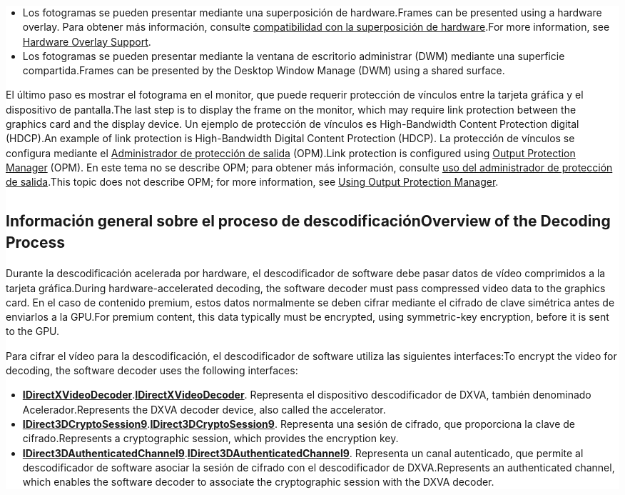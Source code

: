 -   <span data-ttu-id="aa559-131">Los fotogramas se pueden presentar mediante una superposición de hardware.</span><span class="sxs-lookup"><span data-stu-id="aa559-131">Frames can be presented using a hardware overlay.</span></span> <span data-ttu-id="aa559-132">Para obtener más información, consulte [compatibilidad con la superposición de hardware](hardware-overlay-support.md).</span><span class="sxs-lookup"><span data-stu-id="aa559-132">For more information, see [Hardware Overlay Support](hardware-overlay-support.md).</span></span>
-   <span data-ttu-id="aa559-133">Los fotogramas se pueden presentar mediante la ventana de escritorio administrar (DWM) mediante una superficie compartida.</span><span class="sxs-lookup"><span data-stu-id="aa559-133">Frames can be presented by the Desktop Window Manage (DWM) using a shared surface.</span></span>

<span data-ttu-id="aa559-134">El último paso es mostrar el fotograma en el monitor, que puede requerir protección de vínculos entre la tarjeta gráfica y el dispositivo de pantalla.</span><span class="sxs-lookup"><span data-stu-id="aa559-134">The last step is to display the frame on the monitor, which may require link protection between the graphics card and the display device.</span></span> <span data-ttu-id="aa559-135">Un ejemplo de protección de vínculos es High-Bandwidth Content Protection digital (HDCP).</span><span class="sxs-lookup"><span data-stu-id="aa559-135">An example of link protection is High-Bandwidth Digital Content Protection (HDCP).</span></span> <span data-ttu-id="aa559-136">La protección de vínculos se configura mediante el [Administrador de protección de salida](output-protection-manager.md) (OPM).</span><span class="sxs-lookup"><span data-stu-id="aa559-136">Link protection is configured using [Output Protection Manager](output-protection-manager.md) (OPM).</span></span> <span data-ttu-id="aa559-137">En este tema no se describe OPM; para obtener más información, consulte [uso del administrador de protección de salida](using-output-protection-manager.md).</span><span class="sxs-lookup"><span data-stu-id="aa559-137">This topic does not describe OPM; for more information, see [Using Output Protection Manager](using-output-protection-manager.md).</span></span>

## <a name="overview-of-the-decoding-process"></a><span data-ttu-id="aa559-138">Información general sobre el proceso de descodificación</span><span class="sxs-lookup"><span data-stu-id="aa559-138">Overview of the Decoding Process</span></span>

<span data-ttu-id="aa559-139">Durante la descodificación acelerada por hardware, el descodificador de software debe pasar datos de vídeo comprimidos a la tarjeta gráfica.</span><span class="sxs-lookup"><span data-stu-id="aa559-139">During hardware-accelerated decoding, the software decoder must pass compressed video data to the graphics card.</span></span> <span data-ttu-id="aa559-140">En el caso de contenido premium, estos datos normalmente se deben cifrar mediante el cifrado de clave simétrica antes de enviarlos a la GPU.</span><span class="sxs-lookup"><span data-stu-id="aa559-140">For premium content, this data typically must be encrypted, using symmetric-key encryption, before it is sent to the GPU.</span></span>

<span data-ttu-id="aa559-141">Para cifrar el vídeo para la descodificación, el descodificador de software utiliza las siguientes interfaces:</span><span class="sxs-lookup"><span data-stu-id="aa559-141">To encrypt the video for decoding, the software decoder uses the following interfaces:</span></span>

-   <span data-ttu-id="aa559-142">[**IDirectXVideoDecoder**](/windows/desktop/api/dxva2api/nn-dxva2api-idirectxvideodecoder).</span><span class="sxs-lookup"><span data-stu-id="aa559-142">[**IDirectXVideoDecoder**](/windows/desktop/api/dxva2api/nn-dxva2api-idirectxvideodecoder).</span></span> <span data-ttu-id="aa559-143">Representa el dispositivo descodificador de DXVA, también denominado Acelerador.</span><span class="sxs-lookup"><span data-stu-id="aa559-143">Represents the DXVA decoder device, also called the accelerator.</span></span>
-   <span data-ttu-id="aa559-144">[**IDirect3DCryptoSession9**](/windows/desktop/api/d3d9/nn-d3d9-idirect3dcryptosession9).</span><span class="sxs-lookup"><span data-stu-id="aa559-144">[**IDirect3DCryptoSession9**](/windows/desktop/api/d3d9/nn-d3d9-idirect3dcryptosession9).</span></span> <span data-ttu-id="aa559-145">Representa una sesión de cifrado, que proporciona la clave de cifrado.</span><span class="sxs-lookup"><span data-stu-id="aa559-145">Represents a cryptographic session, which provides the encryption key.</span></span>
-   <span data-ttu-id="aa559-146">[**IDirect3DAuthenticatedChannel9**](/windows/desktop/api/d3d9/nn-d3d9-idirect3dauthenticatedchannel9).</span><span class="sxs-lookup"><span data-stu-id="aa559-146">[**IDirect3DAuthenticatedChannel9**](/windows/desktop/api/d3d9/nn-d3d9-idirect3dauthenticatedchannel9).</span></span> <span data-ttu-id="aa559-147">Representa un canal autenticado, que permite al descodificador de software asociar la sesión de cifrado con el descodificador de DXVA.</span><span class="sxs-lookup"><span data-stu-id="aa559-147">Represents an authenticated channel, which enables the software decoder to associate the cryptographic session with the DXVA decoder.</span></span>